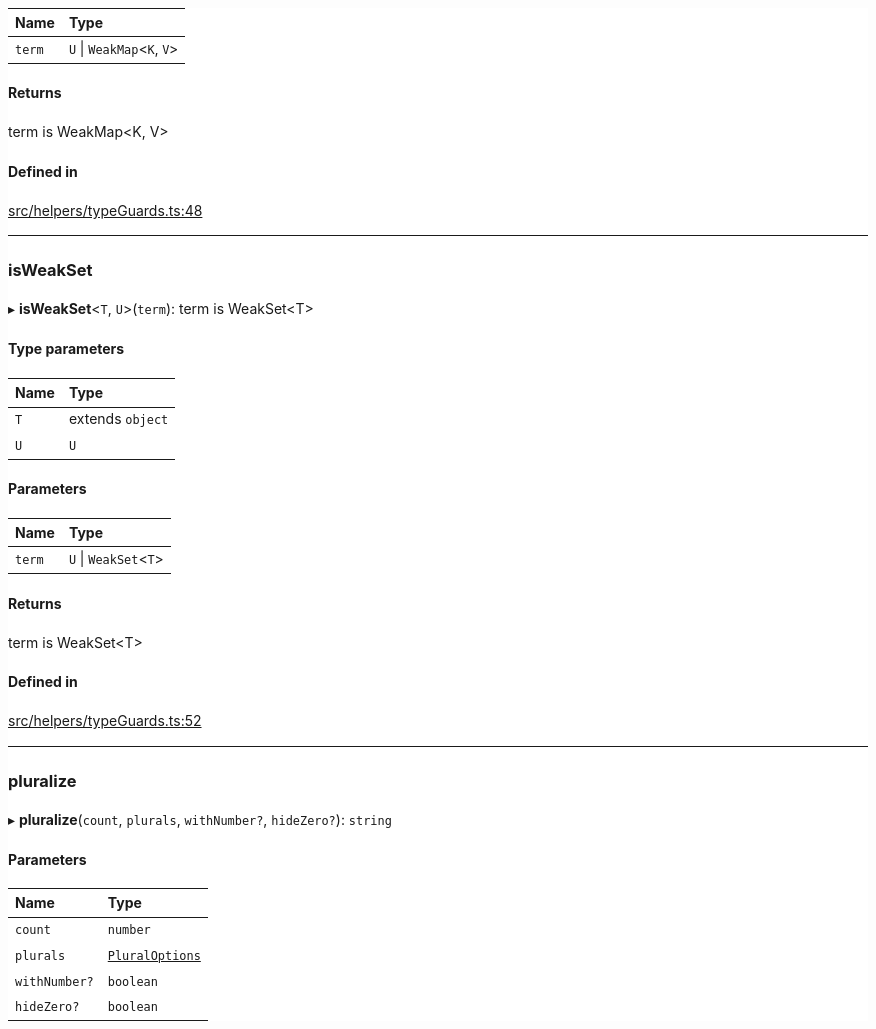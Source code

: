 | Name | Type |
| :------ | :------ |
| `term` | `U` \| `WeakMap`<`K`, `V`\> |

#### Returns

term is WeakMap<K, V\>

#### Defined in

[src/helpers/typeGuards.ts:48](https://github.com/epifanovmd/utils/blob/78a5c89/src/helpers/typeGuards.ts#L48)

___

### isWeakSet

▸ **isWeakSet**<`T`, `U`\>(`term`): term is WeakSet<T\>

#### Type parameters

| Name | Type |
| :------ | :------ |
| `T` | extends `object` |
| `U` | `U` |

#### Parameters

| Name | Type |
| :------ | :------ |
| `term` | `U` \| `WeakSet`<`T`\> |

#### Returns

term is WeakSet<T\>

#### Defined in

[src/helpers/typeGuards.ts:52](https://github.com/epifanovmd/utils/blob/78a5c89/src/helpers/typeGuards.ts#L52)

___

### pluralize

▸ **pluralize**(`count`, `plurals`, `withNumber?`, `hideZero?`): `string`

#### Parameters

| Name | Type |
| :------ | :------ |
| `count` | `number` |
| `plurals` | [`PluralOptions`](interfaces/PluralOptions.md) |
| `withNumber?` | `boolean` |
| `hideZero?` | `boolean` |
